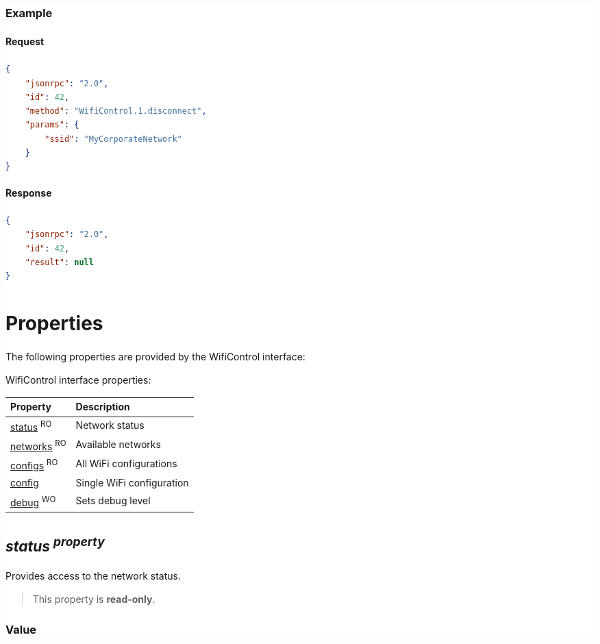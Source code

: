### Example

#### Request

```json
{
    "jsonrpc": "2.0",
    "id": 42,
    "method": "WifiControl.1.disconnect",
    "params": {
        "ssid": "MyCorporateNetwork"
    }
}
```

#### Response

```json
{
    "jsonrpc": "2.0",
    "id": 42,
    "result": null
}
```

<a name="head.Properties"></a>
# Properties

The following properties are provided by the WifiControl interface:

WifiControl interface properties:

| Property | Description |
| :-------- | :-------- |
| [status](#property.status) <sup>RO</sup> | Network status |
| [networks](#property.networks) <sup>RO</sup> | Available networks |
| [configs](#property.configs) <sup>RO</sup> | All WiFi configurations |
| [config](#property.config) | Single WiFi configuration |
| [debug](#property.debug) <sup>WO</sup> | Sets debug level |


<a name="property.status"></a>
## *status <sup>property</sup>*

Provides access to the network status.

> This property is **read-only**.

### Value
